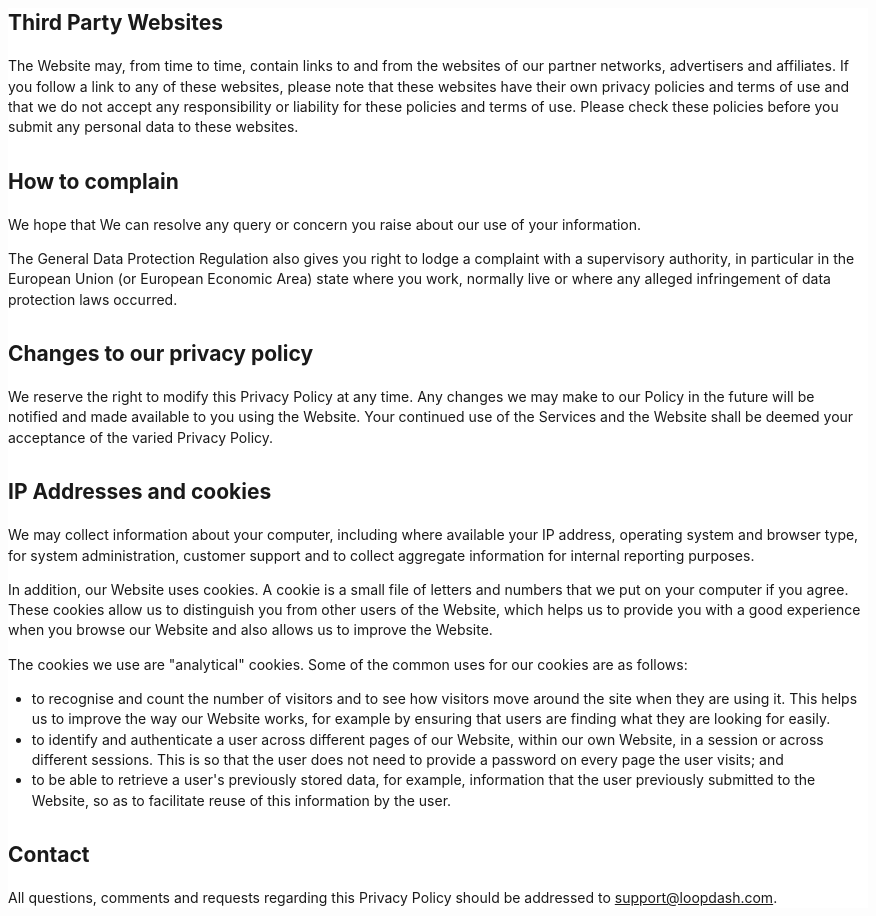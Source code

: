 <h2 class="text-3xl font-bold mb-4">Third Party Websites</h2>
<p class="mb-6 text-lg text-gray-500">
The Website may, from time to time, contain links to and from the websites of our partner networks, advertisers and affiliates. If you follow a link to any of these websites, please note that these websites have their own privacy policies and terms of use and that we do not accept any responsibility or liability for these policies and terms of use. Please check these policies before you submit any personal data to these websites.
</p>

<h2 class="text-3xl font-bold mb-4">How to complain</h2>
<p class="mb-6 text-lg text-gray-500">We hope that We can resolve any query or concern you raise about our use of your information.</p>

<p class="mb-6 text-lg text-gray-500">The General Data Protection Regulation also gives you right to lodge a complaint with a supervisory authority, in particular in the European Union (or European Economic Area) state where you work, normally live or where any alleged infringement of data protection laws occurred.
</p>

<h2 class="text-3xl font-bold mb-4">Changes to our privacy policy</h2>
<p class="mb-6 text-lg text-gray-500">We reserve the right to modify this Privacy Policy at any time. Any changes we may make to our Policy in the future will be notified and made available to you using the Website. Your continued use of the Services and the Website shall be deemed your acceptance of the varied Privacy Policy.
</p>

<h2 class="text-3xl font-bold mb-4">IP Addresses and cookies</h2>
<p class="mb-6 text-lg text-gray-500">We may collect information about your computer, including where available your IP address, operating system and browser type, for system administration, customer support and to collect aggregate information for internal reporting purposes.</p>

<p class="mb-6 text-lg text-gray-500">In addition, our Website uses cookies. A cookie is a small file of letters and numbers that we put on your computer if you agree. These cookies allow us to distinguish you from other users of the Website, which helps us to provide you with a good experience when you browse our Website and also allows us to improve the Website.</p>

<p class="text-lg text-gray-500">The cookies we use are "analytical" cookies. Some of the common uses for our cookies are as follows:</p>
<ul class="mb-6 text-lg text-gray-500 list-disc">
  <li>to recognise and count the number of visitors and to see how visitors move around the site when they are using it. This helps us to improve the way our Website works, for example by ensuring that users are finding what they are looking for easily.</li>

  <li>to identify and authenticate a user across different pages of our Website, within our own Website, in a session or across different sessions. This is so that the user does not need to provide a password on every page the user visits; and</li>

  <li>to be able to retrieve a user's previously stored data, for example, information that the user previously submitted to the Website, so as to facilitate reuse of this information by the user.</li>
</ul>

<h2 class="text-3xl font-bold mb-4">Contact</h2>
<p class="mb-6 text-lg text-gray-500">All questions, comments and requests regarding this Privacy Policy should be addressed to <a href="mailto:support@loopdash.com">support@loopdash.com</a>.</p>
